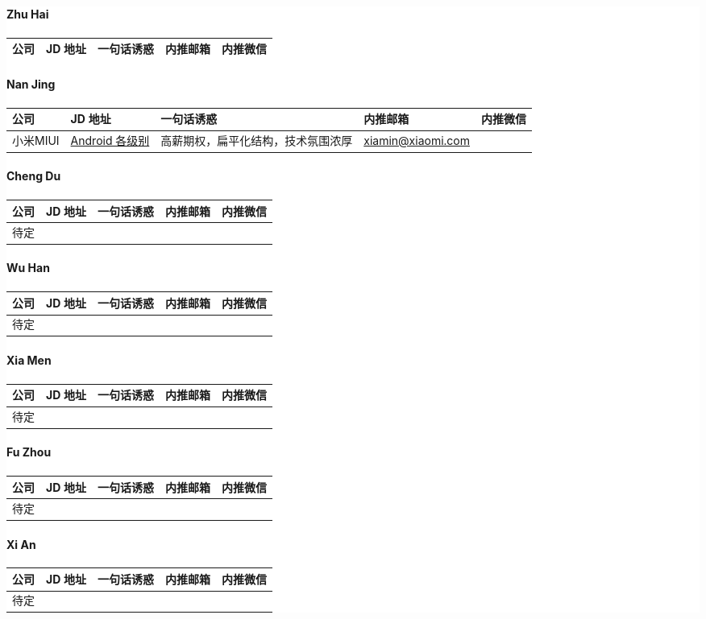 #### Zhu Hai
公司  | JD 地址 | 一句话诱惑 | 内推邮箱 | 内推微信
:------------- | :------------- | :-------------  | :-------------  | :-------------

#### Nan Jing
公司  | JD 地址 | 一句话诱惑 | 内推邮箱 | 内推微信
:------------- | :------------- | :-------------  | :-------------  | :-------------  
小米MIUI | [Android 各级别](./南京--JD/小米MIUI-Android.md) | 高薪期权，扁平化结构，技术氛围浓厚 |  [xiamin@xiaomi.com](mailto:xiamin@xiaomi.com "有效期至 2018-12-31") | 

#### Cheng Du
公司  | JD 地址 | 一句话诱惑 | 内推邮箱 | 内推微信
:------------- | :------------- | :-------------  | :-------------  | :-------------  
待定 |  |  |  |

#### Wu Han
公司  | JD 地址 | 一句话诱惑 | 内推邮箱 | 内推微信
:------------- | :------------- | :-------------  | :-------------  | :-------------  
待定 |  |  |  |

#### Xia Men
公司  | JD 地址 | 一句话诱惑 | 内推邮箱 | 内推微信
:------------- | :------------- | :-------------  | :-------------  | :-------------  
待定 |  |  |  |

#### Fu Zhou
公司  | JD 地址 | 一句话诱惑 | 内推邮箱 | 内推微信
:------------- | :------------- | :-------------  | :-------------  | :-------------  
待定 |  |  |  |

#### Xi An
公司  | JD 地址 | 一句话诱惑 | 内推邮箱 | 内推微信
:------------- | :------------- | :-------------  | :-------------  | :-------------  
待定 |  |  |  |
